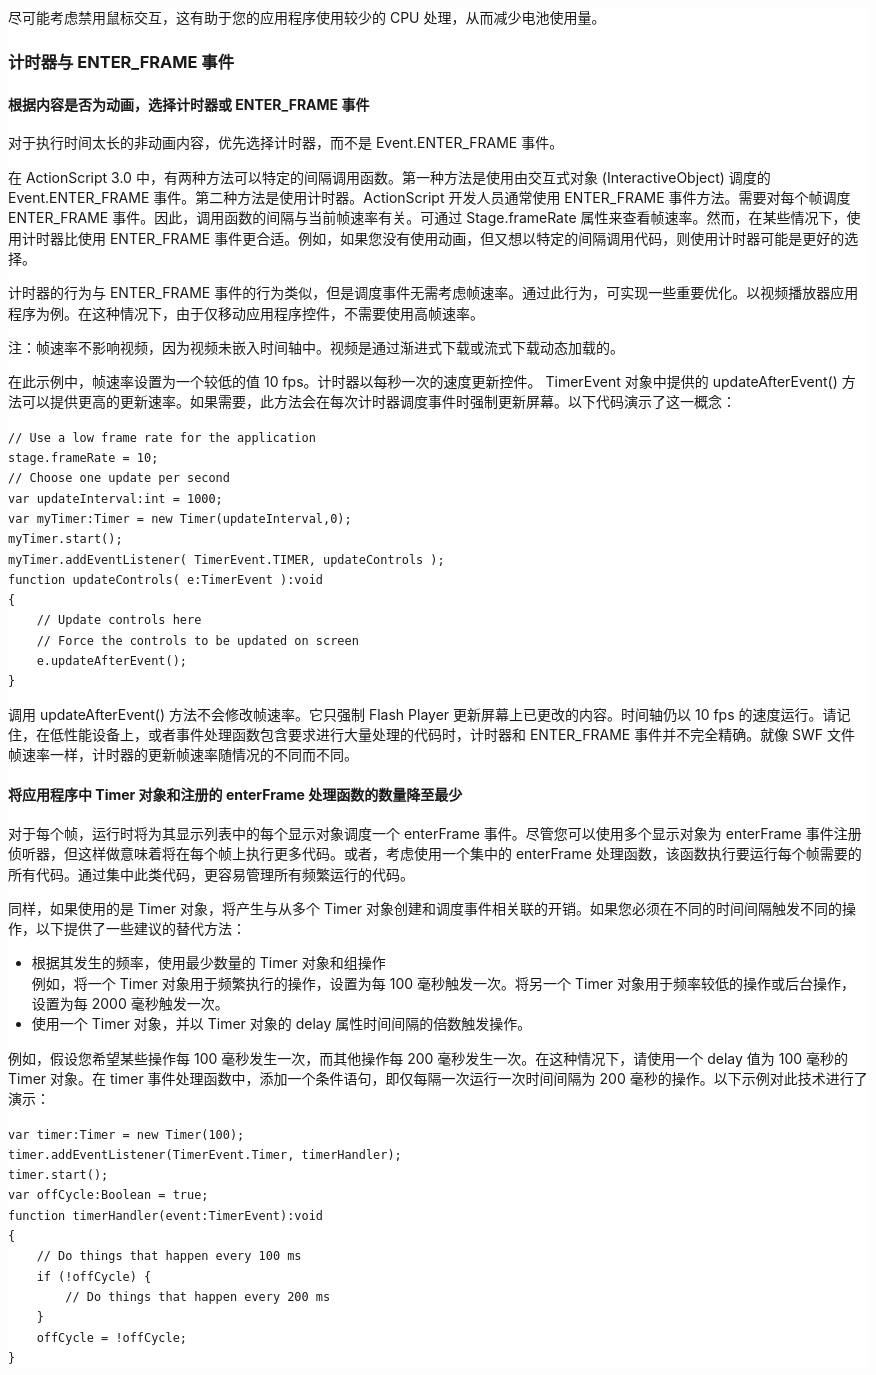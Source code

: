 尽可能考虑禁用鼠标交互，这有助于您的应用程序使用较少的 CPU 处理，从而减少电池使用量。

### 计时器与 ENTER_FRAME 事件

#### 根据内容是否为动画，选择计时器或 ENTER_FRAME 事件

对于执行时间太长的非动画内容，优先选择计时器，而不是 Event.ENTER_FRAME 事件。

在 ActionScript 3.0 中，有两种方法可以特定的间隔调用函数。第一种方法是使用由交互式对象 (InteractiveObject) 调度的 Event.ENTER_FRAME 事件。第二种方法是使用计时器。ActionScript 开发人员通常使用 ENTER_FRAME 事件方法。需要对每个帧调度 ENTER_FRAME 事件。因此，调用函数的间隔与当前帧速率有关。可通过 Stage.frameRate 属性来查看帧速率。然而，在某些情况下，使用计时器比使用 ENTER_FRAME 事件更合适。例如，如果您没有使用动画，但又想以特定的间隔调用代码，则使用计时器可能是更好的选择。

计时器的行为与 ENTER_FRAME 事件的行为类似，但是调度事件无需考虑帧速率。通过此行为，可实现一些重要优化。以视频播放器应用程序为例。在这种情况下，由于仅移动应用程序控件，不需要使用高帧速率。

注：帧速率不影响视频，因为视频未嵌入时间轴中。视频是通过渐进式下载或流式下载动态加载的。

在此示例中，帧速率设置为一个较低的值 10 fps。计时器以每秒一次的速度更新控件。 TimerEvent 对象中提供的 updateAfterEvent() 方法可以提供更高的更新速率。如果需要，此方法会在每次计时器调度事件时强制更新屏幕。以下代码演示了这一概念：

	// Use a low frame rate for the application 
	stage.frameRate = 10; 
	// Choose one update per second 
	var updateInterval:int = 1000; 
	var myTimer:Timer = new Timer(updateInterval,0); 
	myTimer.start(); 
	myTimer.addEventListener( TimerEvent.TIMER, updateControls ); 
	function updateControls( e:TimerEvent ):void 
	{ 
		// Update controls here 
		// Force the controls to be updated on screen 
		e.updateAfterEvent(); 
	}

调用 updateAfterEvent() 方法不会修改帧速率。它只强制 Flash Player 更新屏幕上已更改的内容。时间轴仍以 10 fps 的速度运行。请记住，在低性能设备上，或者事件处理函数包含要求进行大量处理的代码时，计时器和 ENTER_FRAME 事件并不完全精确。就像 SWF 文件帧速率一样，计时器的更新帧速率随情况的不同而不同。

#### 将应用程序中 Timer 对象和注册的 enterFrame 处理函数的数量降至最少

对于每个帧，运行时将为其显示列表中的每个显示对象调度一个 enterFrame 事件。尽管您可以使用多个显示对象为 enterFrame 事件注册侦听器，但这样做意味着将在每个帧上执行更多代码。或者，考虑使用一个集中的 enterFrame 处理函数，该函数执行要运行每个帧需要的所有代码。通过集中此类代码，更容易管理所有频繁运行的代码。

同样，如果使用的是 Timer 对象，将产生与从多个 Timer 对象创建和调度事件相关联的开销。如果您必须在不同的时间间隔触发不同的操作，以下提供了一些建议的替代方法：

* 根据其发生的频率，使用最少数量的 Timer 对象和组操作  
例如，将一个 Timer 对象用于频繁执行的操作，设置为每 100 毫秒触发一次。将另一个 Timer 对象用于频率较低的操作或后台操作，设置为每 2000 毫秒触发一次。
* 使用一个 Timer 对象，并以 Timer 对象的 delay 属性时间间隔的倍数触发操作。

例如，假设您希望某些操作每 100 毫秒发生一次，而其他操作每 200 毫秒发生一次。在这种情况下，请使用一个 delay 值为 100 毫秒的 Timer 对象。在 timer 事件处理函数中，添加一个条件语句，即仅每隔一次运行一次时间间隔为 200 毫秒的操作。以下示例对此技术进行了演示：

	var timer:Timer = new Timer(100); 
	timer.addEventListener(TimerEvent.Timer, timerHandler); 
	timer.start(); 
	var offCycle:Boolean = true; 
	function timerHandler(event:TimerEvent):void 
	{ 
		// Do things that happen every 100 ms 
		if (!offCycle) { 
			// Do things that happen every 200 ms 
		} 
		offCycle = !offCycle; 
	}
